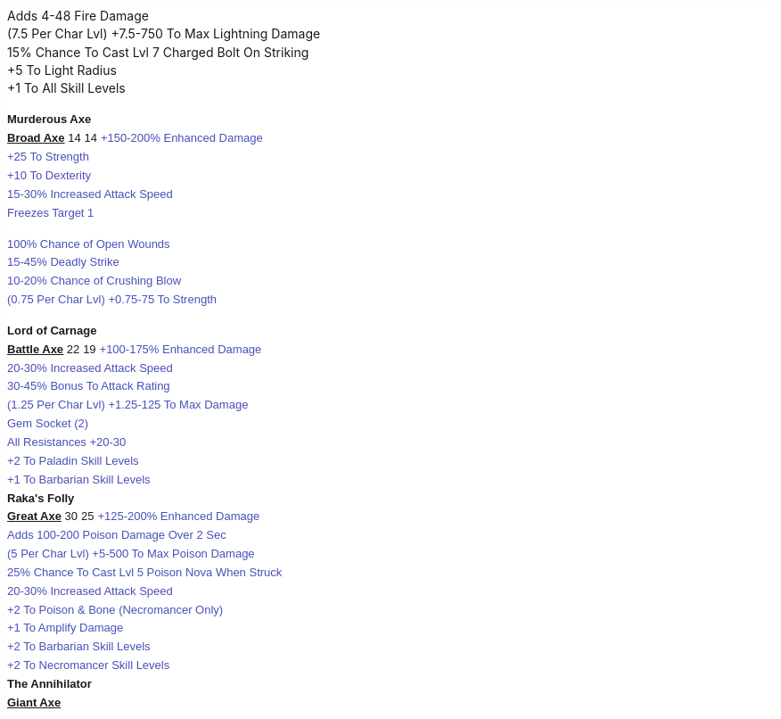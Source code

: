 Adds 4-48 Fire Damage<br>
(7.5 Per Char Lvl) +7.5-750 To Max Lightning Damage<br>
15% Chance To Cast Lvl 7 Charged Bolt On Striking<br>
+5 To Light Radius<br>
+1 To All Skill Levels<br>
</font></font></td>
</tr>
<tr>
<td align="center" bgcolor="#101010"><font face="arial,helvetica" size="-1"><b>Murderous Axe<br>
<a href="https://www.EasternSun300.github.io/ItemDB/Items/es3weap#axe">Broad Axe</a>
</b></font></td>
<td align="center" bgcolor="#101010"><font face="arial,helvetica" size="-1">14</font></td>
<td align="center" bgcolor="#101010"><font face="arial,helvetica" size="-1">14</font></td>
<td align="center" bgcolor="#101010"><font face="arial,helvetica" size="-1"><font color="4850B8">
+150-200% Enhanced Damage<br>
+25 To Strength<br>
+10 To Dexterity<br>
15-30% Increased Attack Speed<br>
Freezes Target 1<br>

100% Chance of Open Wounds<br>
15-45% Deadly Strike<br>
10-20% Chance of Crushing Blow<br>
(0.75 Per Char Lvl) +0.75-75 To Strength<br>
</font></font></td>
</tr>
<tr>
<td align="center" bgcolor="#101010"><font face="arial,helvetica" size="-1"><b>Lord of Carnage<br>
<a href="https://www.EasternSun300.github.io/ItemDB/Items/es3weap#axe">Battle Axe</a>
</b></font></td>
<td align="center" bgcolor="#101010"><font face="arial,helvetica" size="-1">22</font></td>
<td align="center" bgcolor="#101010"><font face="arial,helvetica" size="-1">19</font></td>
<td align="center" bgcolor="#101010"><font face="arial,helvetica" size="-1"><font color="4850B8">
+100-175% Enhanced Damage<br>
20-30% Increased Attack Speed<br>
30-45% Bonus To Attack Rating<br>
(1.25 Per Char Lvl) +1.25-125 To Max Damage<br>
Gem Socket (2)<br>
All Resistances +20-30<br>
+2 To Paladin Skill Levels<br>
+1 To Barbarian Skill Levels<br>
</font></font></td>
</tr>
<tr>
<td align="center" bgcolor="#101010"><font face="arial,helvetica" size="-1"><b>Raka's Folly<br>
<a href="https://www.EasternSun300.github.io/ItemDB/Items/es3weap#axe">Great Axe</a>
</b></font></td>
<td align="center" bgcolor="#101010"><font face="arial,helvetica" size="-1">30</font></td>
<td align="center" bgcolor="#101010"><font face="arial,helvetica" size="-1">25</font></td>
<td align="center" bgcolor="#101010"><font face="arial,helvetica" size="-1"><font color="4850B8">
+125-200% Enhanced Damage<br>
Adds 100-200 Poison Damage Over 2 Sec<br>
(5 Per Char Lvl) +5-500 To Max Poison Damage<br>
25% Chance To Cast Lvl 5 Poison Nova When Struck<br>
20-30% Increased Attack Speed<br>
+2 To Poison &amp; Bone (Necromancer Only)<br>
+1 To Amplify Damage<br>
+2 To Barbarian Skill Levels<br>
+2 To Necromancer Skill Levels<br>
</font></font></td>
</tr>
<tr>
<td align="center" bgcolor="#101010"><font face="arial,helvetica" size="-1"><b>The Annihilator<br>
<a href="https://www.EasternSun300.github.io/ItemDB/Items/es3weap#axe">Giant Axe</a>